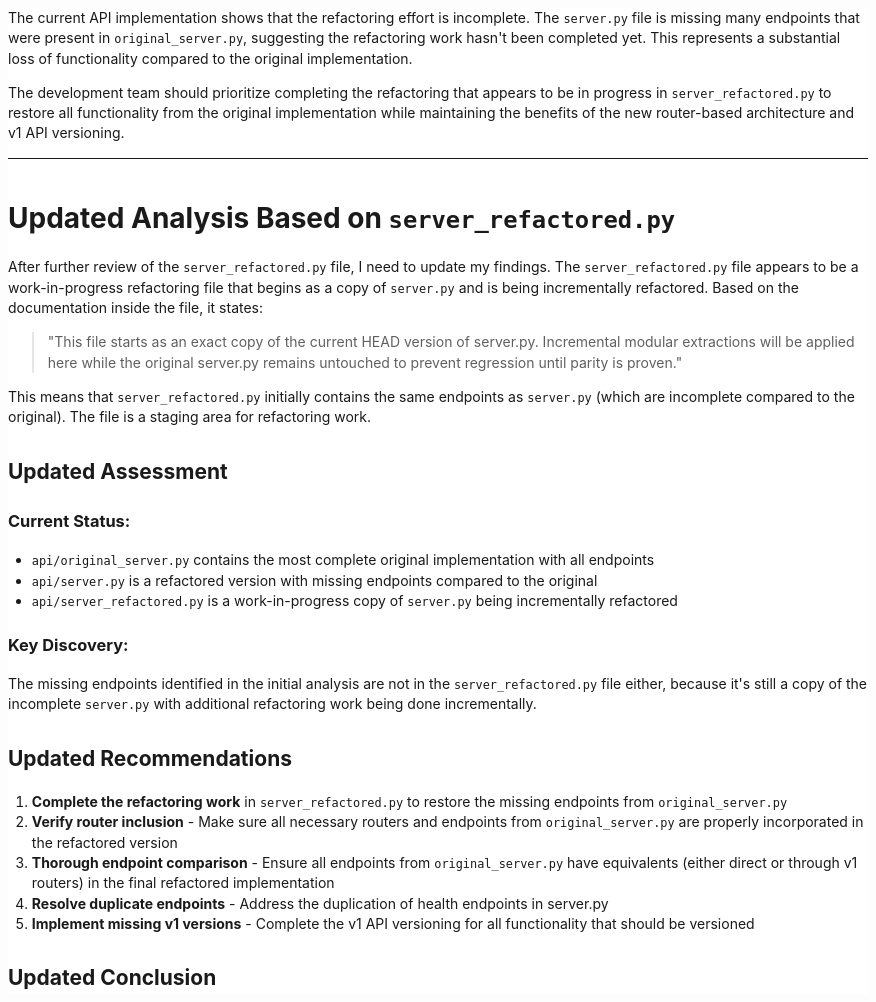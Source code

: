 The current API implementation shows that the refactoring effort is incomplete. The `server.py` file is missing many endpoints that were present in `original_server.py`, suggesting the refactoring work hasn't been completed yet. This represents a substantial loss of functionality compared to the original implementation.

The development team should prioritize completing the refactoring that appears to be in progress in `server_refactored.py` to restore all functionality from the original implementation while maintaining the benefits of the new router-based architecture and v1 API versioning.

---

# Updated Analysis Based on `server_refactored.py`

After further review of the `server_refactored.py` file, I need to update my findings. The `server_refactored.py` file appears to be a work-in-progress refactoring file that begins as a copy of `server.py` and is being incrementally refactored. Based on the documentation inside the file, it states:

> "This file starts as an exact copy of the current HEAD version of server.py.
> Incremental modular extractions will be applied here while the original
> server.py remains untouched to prevent regression until parity is proven."

This means that `server_refactored.py` initially contains the same endpoints as `server.py` (which are incomplete compared to the original). The file is a staging area for refactoring work.

## Updated Assessment

### Current Status:
- `api/original_server.py` contains the most complete original implementation with all endpoints
- `api/server.py` is a refactored version with missing endpoints compared to the original
- `api/server_refactored.py` is a work-in-progress copy of `server.py` being incrementally refactored

### Key Discovery:
The missing endpoints identified in the initial analysis are not in the `server_refactored.py` file either, because it's still a copy of the incomplete `server.py` with additional refactoring work being done incrementally.

## Updated Recommendations

1. **Complete the refactoring work** in `server_refactored.py` to restore the missing endpoints from `original_server.py`
2. **Verify router inclusion** - Make sure all necessary routers and endpoints from `original_server.py` are properly incorporated in the refactored version
3. **Thorough endpoint comparison** - Ensure all endpoints from `original_server.py` have equivalents (either direct or through v1 routers) in the final refactored implementation
4. **Resolve duplicate endpoints** - Address the duplication of health endpoints in server.py
5. **Implement missing v1 versions** - Complete the v1 API versioning for all functionality that should be versioned

## Updated Conclusion
